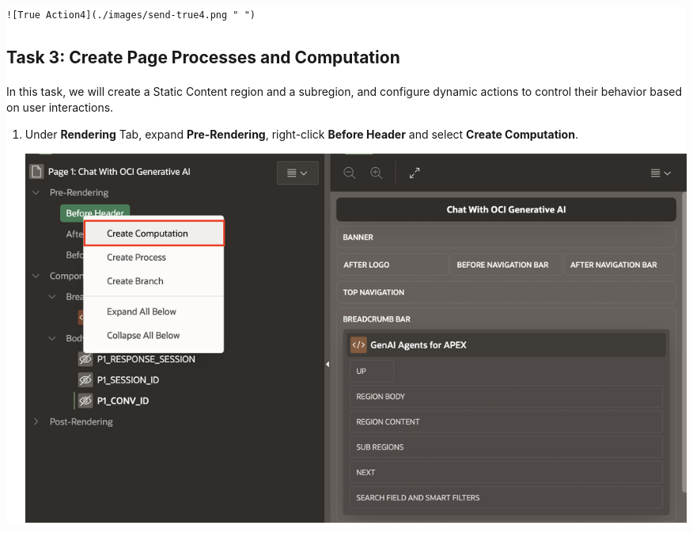     ![True Action4](./images/send-true4.png " ")

## Task 3: Create Page Processes and Computation

In this task, we will create a Static Content region and a subregion, and configure dynamic actions to control their behavior based on user interactions.

1. Under **Rendering** Tab, expand **Pre-Rendering**, right-click **Before Header** and select **Create Computation**.

   ![Create Computation](./images/create-computation.png " ")
